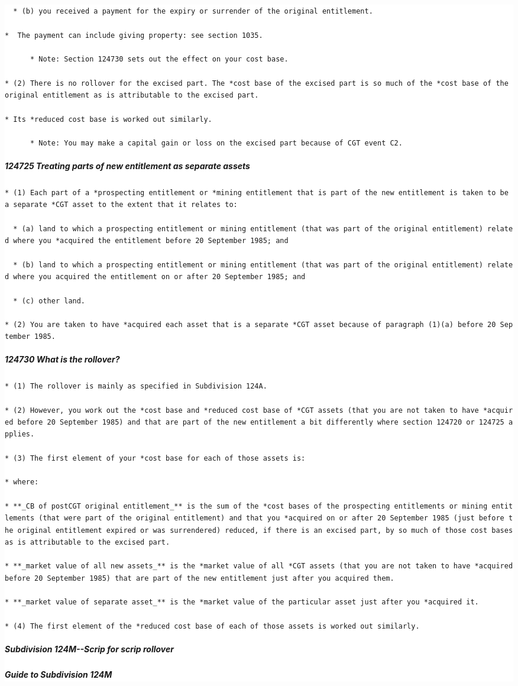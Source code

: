       * (b) you received a payment for the expiry or surrender of the original entitlement.

    *  The payment can include giving property: see section 1035.

          * Note: Section 124730 sets out the effect on your cost base.

    * (2) There is no rollover for the excised part. The *cost base of the excised part is so much of the *cost base of the original entitlement as is attributable to the excised part.

    * Its *reduced cost base is worked out similarly.

          * Note: You may make a capital gain or loss on the excised part because of CGT event C2.

##### 124725  Treating parts of new entitlement as separate assets

    * (1) Each part of a *prospecting entitlement or *mining entitlement that is part of the new entitlement is taken to be a separate *CGT asset to the extent that it relates to:

      * (a) land to which a prospecting entitlement or mining entitlement (that was part of the original entitlement) related where you *acquired the entitlement before 20 September 1985; and

      * (b) land to which a prospecting entitlement or mining entitlement (that was part of the original entitlement) related where you acquired the entitlement on or after 20 September 1985; and

      * (c) other land.

    * (2) You are taken to have *acquired each asset that is a separate *CGT asset because of paragraph (1)(a) before 20 September 1985.

##### 124730  What is the rollover?

    * (1) The rollover is mainly as specified in Subdivision 124A.

    * (2) However, you work out the *cost base and *reduced cost base of *CGT assets (that you are not taken to have *acquired before 20 September 1985) and that are part of the new entitlement a bit differently where section 124720 or 124725 applies.

    * (3) The first element of your *cost base for each of those assets is:

    * where: 

    * **_CB of postCGT original entitlement_** is the sum of the *cost bases of the prospecting entitlements or mining entitlements (that were part of the original entitlement) and that you *acquired on or after 20 September 1985 (just before the original entitlement expired or was surrendered) reduced, if there is an excised part, by so much of those cost bases as is attributable to the excised part.

    * **_market value of all new assets_** is the *market value of all *CGT assets (that you are not taken to have *acquired before 20 September 1985) that are part of the new entitlement just after you acquired them.

    * **_market value of separate asset_** is the *market value of the particular asset just after you *acquired it.

    * (4) The first element of the *reduced cost base of each of those assets is worked out similarly.

##### Subdivision 124M--Scrip for scrip rollover

##### Guide to Subdivision 124M
